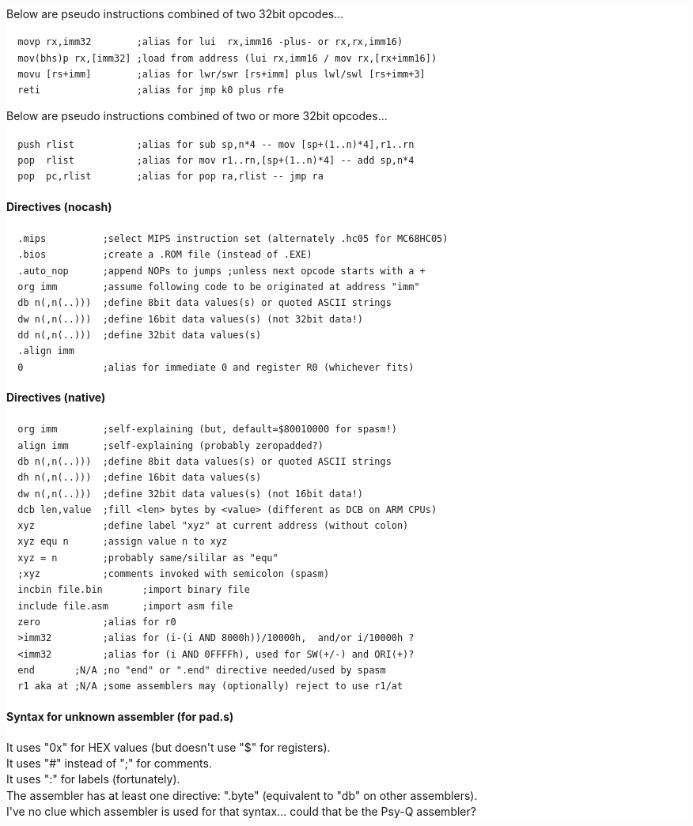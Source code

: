 Below are pseudo instructions combined of two 32bit opcodes...<br/>
```
  movp rx,imm32        ;alias for lui  rx,imm16 -plus- or rx,rx,imm16)
  mov(bhs)p rx,[imm32] ;load from address (lui rx,imm16 / mov rx,[rx+imm16])
  movu [rs+imm]        ;alias for lwr/swr [rs+imm] plus lwl/swl [rs+imm+3]
  reti                 ;alias for jmp k0 plus rfe
```
Below are pseudo instructions combined of two or more 32bit opcodes...<br/>
```
  push rlist           ;alias for sub sp,n*4 -- mov [sp+(1..n)*4],r1..rn
  pop  rlist           ;alias for mov r1..rn,[sp+(1..n)*4] -- add sp,n*4
  pop  pc,rlist        ;alias for pop ra,rlist -- jmp ra
```

#### Directives (nocash)
```
  .mips          ;select MIPS instruction set (alternately .hc05 for MC68HC05)
  .bios          ;create a .ROM file (instead of .EXE)
  .auto_nop      ;append NOPs to jumps ;unless next opcode starts with a +
  org imm        ;assume following code to be originated at address "imm"
  db n(,n(..)))  ;define 8bit data values(s) or quoted ASCII strings
  dw n(,n(..)))  ;define 16bit data values(s) (not 32bit data!)
  dd n(,n(..)))  ;define 32bit data values(s)
  .align imm
  0              ;alias for immediate 0 and register R0 (whichever fits)
```

#### Directives (native)
```
  org imm        ;self-explaining (but, default=$80010000 for spasm!)
  align imm      ;self-explaining (probably zeropadded?)
  db n(,n(..)))  ;define 8bit data values(s) or quoted ASCII strings
  dh n(,n(..)))  ;define 16bit data values(s)
  dw n(,n(..)))  ;define 32bit data values(s) (not 16bit data!)
  dcb len,value  ;fill <len> bytes by <value> (different as DCB on ARM CPUs)
  xyz            ;define label "xyz" at current address (without colon)
  xyz equ n      ;assign value n to xyz
  xyz = n        ;probably same/sililar as "equ"
  ;xyz           ;comments invoked with semicolon (spasm)
  incbin file.bin       ;import binary file
  include file.asm      ;import asm file
  zero           ;alias for r0
  >imm32         ;alias for (i-(i AND 8000h))/10000h,  and/or i/10000h ?
  <imm32         ;alias for (i AND 0FFFFh), used for SW(+/-) and ORI(+)?
  end       ;N/A ;no "end" or ".end" directive needed/used by spasm
  r1 aka at ;N/A ;some assemblers may (optionally) reject to use r1/at
```

#### Syntax for unknown assembler (for pad.s)
It uses "0x" for HEX values (but doesn't use "$" for registers).<br/>
It uses "#" instead of ";" for comments.<br/>
It uses ":" for labels (fortunately).<br/>
The assembler has at least one directive: ".byte" (equivalent to "db" on other
assemblers).<br/>
I've no clue which assembler is used for that syntax... could that be the Psy-Q
assembler?<br/>
